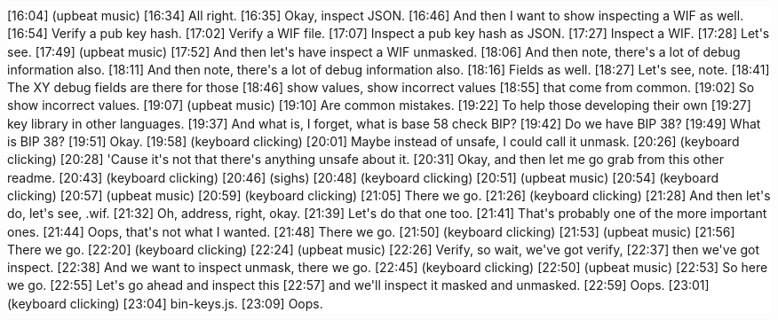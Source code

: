 [16:04] (upbeat music)
[16:34] All right.
[16:35] Okay, inspect JSON.
[16:46] And then I want to show inspecting a WIF as well.
[16:54] Verify a pub key hash.
[17:02] Verify a WIF file.
[17:07] Inspect a pub key hash as JSON.
[17:27] Inspect a WIF.
[17:28] Let's see.
[17:49] (upbeat music)
[17:52] And then let's have inspect a WIF unmasked.
[18:06] And then note, there's a lot of debug information also.
[18:11] And then note, there's a lot of debug information also.
[18:16] Fields as well.
[18:27] Let's see, note.
[18:41] The XY debug fields are there for those
[18:46] show values, show incorrect values
[18:55] that come from common.
[19:02] So show incorrect values.
[19:07] (upbeat music)
[19:10] Are common mistakes.
[19:22] To help those developing their own
[19:27] key library in other languages.
[19:37] And what is, I forget, what is base 58 check BIP?
[19:42] Do we have BIP 38?
[19:49] What is BIP 38?
[19:51] Okay.
[19:58] (keyboard clicking)
[20:01] Maybe instead of unsafe, I could call it unmask.
[20:26] (keyboard clicking)
[20:28] 'Cause it's not that there's anything unsafe about it.
[20:31] Okay, and then let me go grab from this other readme.
[20:43] (keyboard clicking)
[20:46] (sighs)
[20:48] (keyboard clicking)
[20:51] (upbeat music)
[20:54] (keyboard clicking)
[20:57] (upbeat music)
[20:59] (keyboard clicking)
[21:05] There we go.
[21:26] (keyboard clicking)
[21:28] And then let's do, let's see, .wif.
[21:32] Oh, address, right, okay.
[21:39] Let's do that one too.
[21:41] That's probably one of the more important ones.
[21:44] Oops, that's not what I wanted.
[21:48] There we go.
[21:50] (keyboard clicking)
[21:53] (upbeat music)
[21:56] There we go.
[22:20] (keyboard clicking)
[22:24] (upbeat music)
[22:26] Verify, so wait, we've got verify,
[22:37] then we've got inspect.
[22:38] And we want to inspect unmask, there we go.
[22:45] (keyboard clicking)
[22:50] (upbeat music)
[22:53] So here we go.
[22:55] Let's go ahead and inspect this
[22:57] and we'll inspect it masked and unmasked.
[22:59] Oops.
[23:01] (keyboard clicking)
[23:04] bin-keys.js.
[23:09] Oops.
